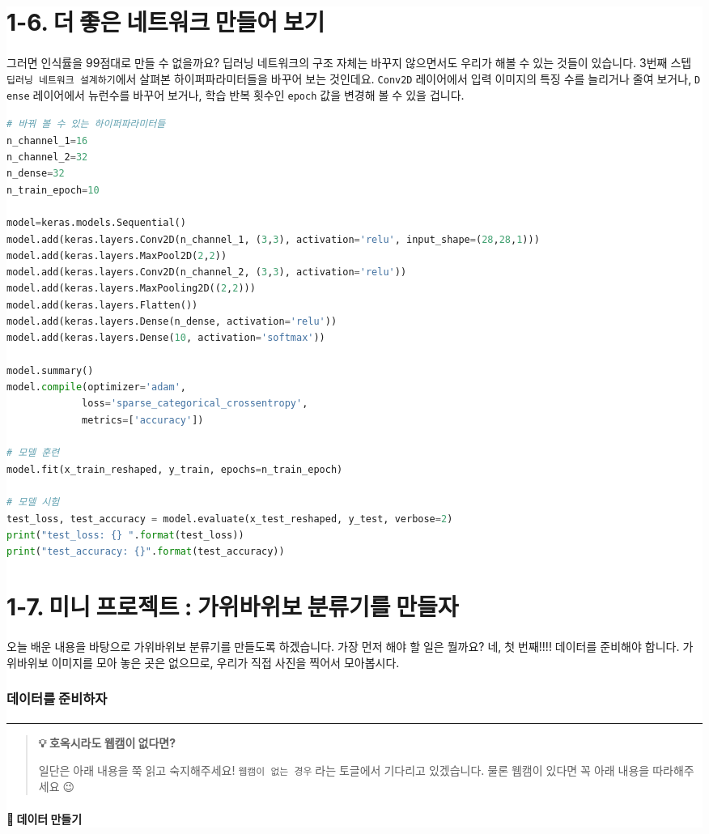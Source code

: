 # 1-6. 더 좋은 네트워크 만들어 보기

그러면 인식률을 99점대로 만들 수 없을까요? 딥러닝 네트워크의 구조 자체는 바꾸지 않으면서도 우리가 해볼 수 있는 것들이 있습니다. 3번째 스텝  `딥러닝 네트워크 설계하기`에서 살펴본 하이퍼파라미터들을 바꾸어 보는 것인데요.  `Conv2D`  레이어에서 입력 이미지의 특징 수를 늘리거나 줄여 보거나,  `Dense`  레이어에서 뉴런수를 바꾸어 보거나, 학습 반복 횟수인  `epoch`  값을 변경해 볼 수 있을 겁니다.

```python
# 바꿔 볼 수 있는 하이퍼파라미터들
n_channel_1=16
n_channel_2=32
n_dense=32
n_train_epoch=10

model=keras.models.Sequential()
model.add(keras.layers.Conv2D(n_channel_1, (3,3), activation='relu', input_shape=(28,28,1)))
model.add(keras.layers.MaxPool2D(2,2))
model.add(keras.layers.Conv2D(n_channel_2, (3,3), activation='relu'))
model.add(keras.layers.MaxPooling2D((2,2)))
model.add(keras.layers.Flatten())
model.add(keras.layers.Dense(n_dense, activation='relu'))
model.add(keras.layers.Dense(10, activation='softmax'))

model.summary()
model.compile(optimizer='adam',
             loss='sparse_categorical_crossentropy',
             metrics=['accuracy'])

# 모델 훈련
model.fit(x_train_reshaped, y_train, epochs=n_train_epoch)

# 모델 시험
test_loss, test_accuracy = model.evaluate(x_test_reshaped, y_test, verbose=2)
print("test_loss: {} ".format(test_loss))
print("test_accuracy: {}".format(test_accuracy))
```

# 1-7. 미니 프로젝트 : 가위바위보 분류기를 만들자

오늘 배운 내용을 바탕으로 가위바위보 분류기를 만들도록 하겠습니다. 가장 먼저 해야 할 일은 뭘까요? 네, 첫 번째!!!! 데이터를 준비해야 합니다. 가위바위보 이미지를 모아 놓은 곳은 없으므로, 우리가 직접 사진을 찍어서 모아봅시다.

### 데이터를 준비하자

----------

> **💡 호옥시라도 웹캠이 없다면?**
> 
> 일단은 아래 내용을 쭉 읽고 숙지해주세요!  `웹캠이 없는 경우`  라는 토글에서 기다리고 있겠습니다. 물론 웹캠이 있다면 꼭 아래 내용을 따라해주세요 😉

#### 🔶 데이터 만들기
